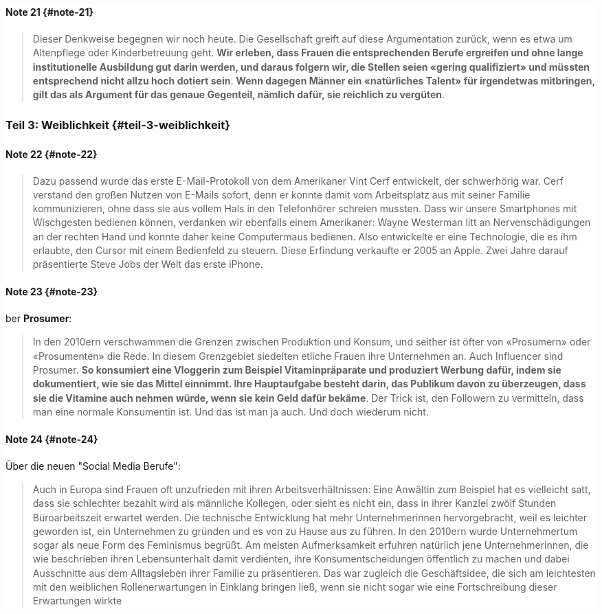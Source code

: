 #### Note 21 {#note-21}

> Dieser Denkweise begegnen wir noch heute. Die Gesellschaft greift auf diese Argumentation
> zurück, wenn es etwa um Altenpflege oder Kinderbetreuung geht. **Wir erleben, dass Frauen
> die entsprechenden Berufe ergreifen und ohne lange institutionelle Ausbildung gut darin
> werden, und daraus folgern wir, die Stellen seien «gering qualifiziert» und müssten
> entsprechend nicht allzu hoch dotiert sein**. **Wenn dagegen Männer ein «natürliches Talent»
> für irgendetwas mitbringen, gilt das als Argument für das genaue Gegenteil, nämlich dafür,
> sie reichlich zu vergüten**.


### Teil 3: Weiblichkeit {#teil-3-weiblichkeit}


#### Note 22 {#note-22}

> Dazu passend wurde das erste E-Mail-Protokoll von dem Amerikaner Vint Cerf entwickelt, der
> schwerhörig war. Cerf verstand den großen Nutzen von E-Mails sofort, denn er konnte damit
> vom Arbeitsplatz aus mit seiner Familie kommunizieren, ohne dass sie aus vollem Hals in
> den Telefonhörer schreien mussten. Dass wir unsere Smartphones mit Wischgesten bedienen
> können, verdanken wir ebenfalls einem Amerikaner: Wayne Westerman litt an
> Nervenschädigungen an der rechten Hand und konnte daher keine Computermaus bedienen. Also
> entwickelte er eine Technologie, die es ihm erlaubte, den Cursor mit einem Bedienfeld zu
> steuern. Diese Erfindung verkaufte er 2005 an Apple. Zwei Jahre darauf präsentierte Steve
> Jobs der Welt das erste iPhone.


#### Note 23 {#note-23}

ber **Prosumer**:

> In den 2010ern verschwammen die Grenzen zwischen Produktion und Konsum, und seither ist
> öfter von «Prosumern» oder «Prosumenten» die Rede. In diesem Grenzgebiet siedelten etliche
> Frauen ihre Unternehmen an. Auch Influencer sind Prosumer. **So konsumiert eine Vloggerin
> zum Beispiel Vitaminpräparate und produziert Werbung dafür, indem sie dokumentiert, wie
> sie das Mittel einnimmt. Ihre Hauptaufgabe besteht darin, das Publikum davon zu
> überzeugen, dass sie die Vitamine auch nehmen würde, wenn sie kein Geld dafür bekäme**. Der
> Trick ist, den Followern zu vermitteln, dass man eine normale Konsumentin ist. Und das ist
> man ja auch. Und doch wiederum nicht.


#### Note 24 {#note-24}

Über die neuen "Social Media Berufe":

> Auch in Europa sind Frauen oft unzufrieden mit ihren Arbeitsverhältnissen: Eine Anwältin
> zum Beispiel hat es vielleicht satt, dass sie schlechter bezahlt wird als männliche
> Kollegen, oder sieht es nicht ein, dass in ihrer Kanzlei zwölf Stunden Büroarbeitszeit
> erwartet werden. Die technische Entwicklung hat mehr Unternehmerinnen hervorgebracht, weil
> es leichter geworden ist, ein Unternehmen zu gründen und es von zu Hause aus zu führen. In
> den 2010ern wurde Unternehmertum sogar als neue Form des Feminismus begrüßt. Am meisten
> Aufmerksamkeit erfuhren natürlich jene Unternehmerinnen, die wie beschrieben ihren
> Lebensunterhalt damit verdienten, ihre Konsumentscheidungen öffentlich zu machen und dabei
> Ausschnitte aus dem Alltagsleben ihrer Familie zu präsentieren. Das war zugleich die
> Geschäftsidee, die sich am leichtesten mit den weiblichen Rollenerwartungen in Einklang
> bringen ließ, wenn sie nicht sogar wie eine Fortschreibung dieser Erwartungen wirkte
